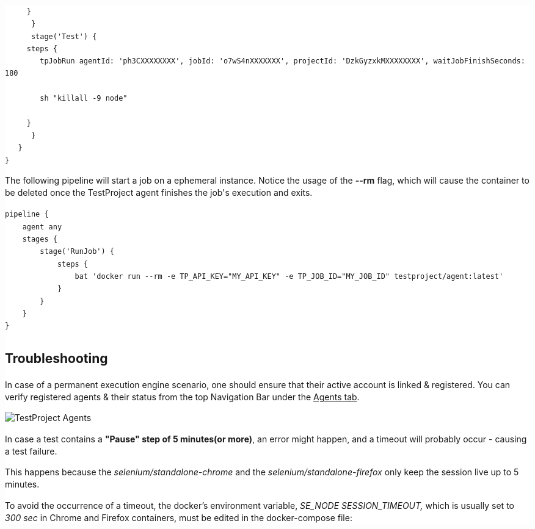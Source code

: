 ```
	 }
      }
      stage('Test') {
	 steps {
	    tpJobRun agentId: 'ph3CXXXXXXXX', jobId: 'o7wS4nXXXXXXX', projectId: 'DzkGyzxkMXXXXXXXX', waitJobFinishSeconds: 180
	    
	    sh "killall -9 node"

	 }
      }
   }
}
```

The following pipeline will start a job on a ephemeral instance. Notice the usage of the **--rm** flag, which will cause the container to be deleted once the TestProject agent finishes the job's execution and exits.

```
pipeline {
    agent any
    stages {
        stage('RunJob') {
            steps {
                bat 'docker run --rm -e TP_API_KEY="MY_API_KEY" -e TP_JOB_ID="MY_JOB_ID" testproject/agent:latest'
            }
        }
    }
}
```

## Troubleshooting

In case of a permanent execution engine scenario, one should ensure that their active account is linked & registered. You can verify registered agents & their status from the top Navigation Bar under the [Agents tab](https://app.testproject.io/#/agents).

![TestProject Agents](https://lh3.googleusercontent.com/1JrQNZsAz9ygXOvTVyoMAYhT3ZF0nrxJcEuOSf--j91qcYqRAb5SyAuj14u5PFy8n4fNCyTd2opstDv8WW8kINm833-XM1toPpwQnfmWu4B-\_t0NVLHtQnMVlxQenkC8SBqnBmq8)

In case a test contains a **"Pause" step of 5 minutes(or more)**, an error might happen, and a timeout will probably occur - causing a test failure.

This happens because the _selenium/standalone-chrome_ and the _selenium/standalone-firefox_ only keep the session live up to 5 minutes.

To avoid the occurrence of a timeout, the docker’s environment variable, _SE\_NODE SESSION\_TIMEOUT,_ which is usually set to _300 sec_ in Chrome and Firefox containers, must be edited in the docker-compose file:
